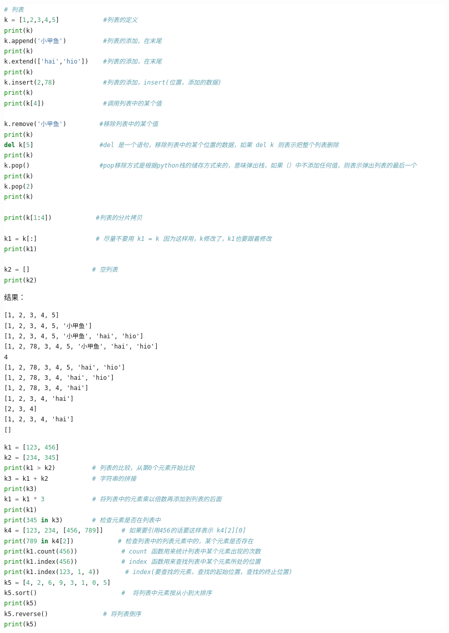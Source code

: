 ```python
# 列表
k = [1,2,3,4,5]            #列表的定义
print(k)
k.append('小甲鱼')          #列表的添加，在末尾
print(k)
k.extend(['hai','hio'])    #列表的添加，在末尾
print(k)
k.insert(2,78)             #列表的添加，insert(位置，添加的数据)
print(k)
print(k[4])                #调用列表中的某个值

k.remove('小甲鱼')         #移除列表中的某个值
print(k)
del k[5]                  #del 是一个语句，移除列表中的某个位置的数据，如果 del k 则表示把整个列表删除
print(k)
k.pop()                   #pop移除方式是根据python栈的储存方式来的，意味弹出栈，如果（）中不添加任何值，则表示弹出列表的最后一个
print(k)
k.pop(2)
print(k)

print(k[1:4])            #列表的分片拷贝

k1 = k[:]                # 尽量不要用 k1 = k 因为这样用，k修改了，k1也要跟着修改
print(k1)

k2 = []                 # 空列表
print(k2)
```

结果：

```
[1, 2, 3, 4, 5]
[1, 2, 3, 4, 5, '小甲鱼']
[1, 2, 3, 4, 5, '小甲鱼', 'hai', 'hio']
[1, 2, 78, 3, 4, 5, '小甲鱼', 'hai', 'hio']
4
[1, 2, 78, 3, 4, 5, 'hai', 'hio']
[1, 2, 78, 3, 4, 'hai', 'hio']
[1, 2, 78, 3, 4, 'hai']
[1, 2, 3, 4, 'hai']
[2, 3, 4]
[1, 2, 3, 4, 'hai']
[]
```

```python
k1 = [123, 456]
k2 = [234, 345]
print(k1 > k2)          # 列表的比较，从第0个元素开始比较
k3 = k1 + k2            # 字符串的拼接
print(k3)
k1 = k1 * 3             # 将列表中的元素乘以倍数再添加到列表的后面
print(k1)
print(345 in k3)        # 检查元素是否在列表中
k4 = [123, 234, [456, 789]]     # 如果要引用456的话要这样表示 k4[2][0]
print(789 in k4[2])            # 检查列表中的列表元素中的，某个元素是否存在
print(k1.count(456))            # count 函数用来统计列表中某个元素出现的次数
print(k1.index(456))            # index 函数用来查找列表中某个元素所处的位置
print(k1.index(123, 1, 4))       # index(要查找的元素，查找的起始位置，查找的终止位置)
k5 = [4, 2, 6, 9, 3, 1, 0, 5]
k5.sort()                       #  将列表中元素按从小到大排序
print(k5)
k5.reverse()               # 将列表倒序
print(k5)
```